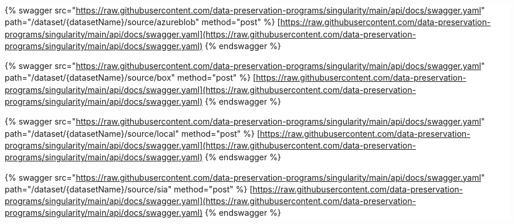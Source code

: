 {% swagger src="https://raw.githubusercontent.com/data-preservation-programs/singularity/main/api/docs/swagger.yaml" path="/dataset/{datasetName}/source/azureblob" method="post" %}
[https://raw.githubusercontent.com/data-preservation-programs/singularity/main/api/docs/swagger.yaml](https://raw.githubusercontent.com/data-preservation-programs/singularity/main/api/docs/swagger.yaml)
{% endswagger %}

{% swagger src="https://raw.githubusercontent.com/data-preservation-programs/singularity/main/api/docs/swagger.yaml" path="/dataset/{datasetName}/source/box" method="post" %}
[https://raw.githubusercontent.com/data-preservation-programs/singularity/main/api/docs/swagger.yaml](https://raw.githubusercontent.com/data-preservation-programs/singularity/main/api/docs/swagger.yaml)
{% endswagger %}

{% swagger src="https://raw.githubusercontent.com/data-preservation-programs/singularity/main/api/docs/swagger.yaml" path="/dataset/{datasetName}/source/local" method="post" %}
[https://raw.githubusercontent.com/data-preservation-programs/singularity/main/api/docs/swagger.yaml](https://raw.githubusercontent.com/data-preservation-programs/singularity/main/api/docs/swagger.yaml)
{% endswagger %}

{% swagger src="https://raw.githubusercontent.com/data-preservation-programs/singularity/main/api/docs/swagger.yaml" path="/dataset/{datasetName}/source/sia" method="post" %}
[https://raw.githubusercontent.com/data-preservation-programs/singularity/main/api/docs/swagger.yaml](https://raw.githubusercontent.com/data-preservation-programs/singularity/main/api/docs/swagger.yaml)
{% endswagger %}

